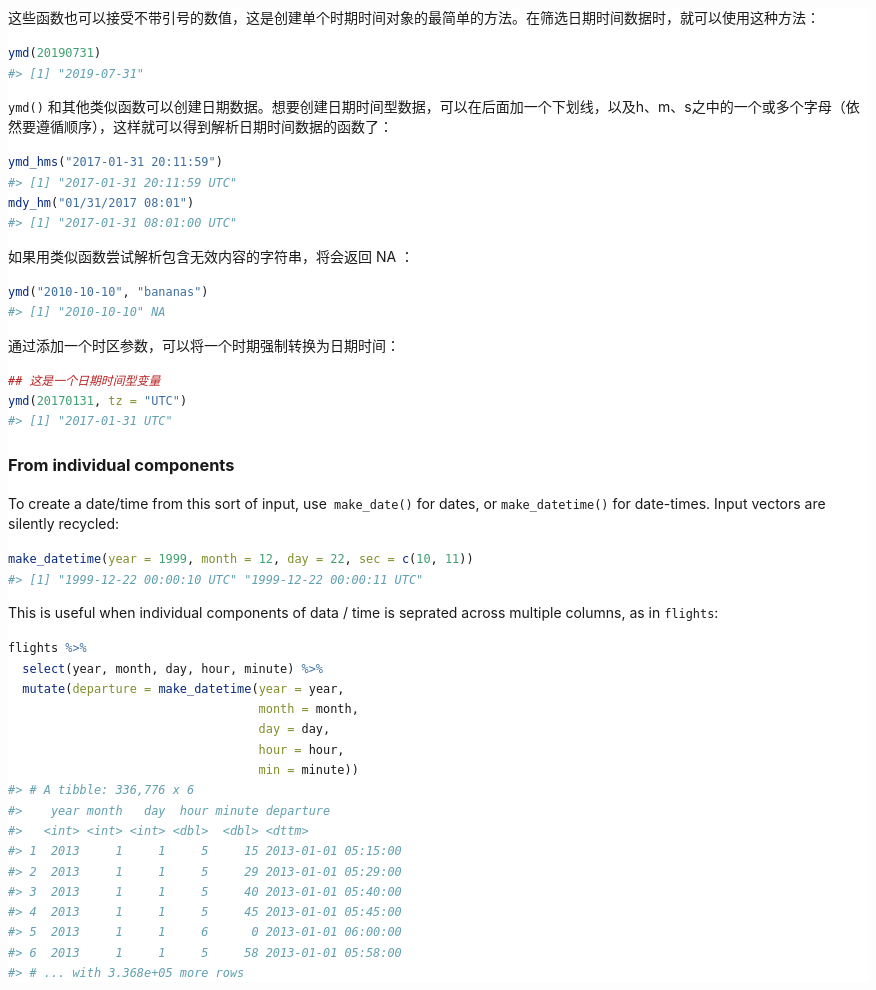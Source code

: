 这些函数也可以接受不带引号的数值，这是创建单个时期时间对象的最简单的方法。在筛选日期时间数据时，就可以使用这种方法：

```r
ymd(20190731)
#> [1] "2019-07-31"
```

`ymd()` 和其他类似函数可以创建日期数据。想要创建日期时间型数据，可以在后面加一个下划线，以及h、m、s之中的一个或多个字母（依然要遵循顺序），这样就可以得到解析日期时间数据的函数了：

```r
ymd_hms("2017-01-31 20:11:59")
#> [1] "2017-01-31 20:11:59 UTC"
mdy_hm("01/31/2017 08:01")
#> [1] "2017-01-31 08:01:00 UTC"
```

如果用类似函数尝试解析包含无效内容的字符串，将会返回 NA ：

```r
ymd("2010-10-10", "bananas")
#> [1] "2010-10-10" NA
```



通过添加一个时区参数，可以将一个时期强制转换为日期时间：

```r
## 这是一个日期时间型变量
ymd(20170131, tz = "UTC") 
#> [1] "2017-01-31 UTC"
```

### From individual components   

  


To create a date/time from this sort of input, use` make_date()` for dates, or `make_datetime()` for date-times. Input vectors are silently recycled: 
 

```r
make_datetime(year = 1999, month = 12, day = 22, sec = c(10, 11))
#> [1] "1999-12-22 00:00:10 UTC" "1999-12-22 00:00:11 UTC"
```


This is useful when individual components of data / time is seprated across multiple columns, as in `flights`:   

```r
flights %>% 
  select(year, month, day, hour, minute) %>%
  mutate(departure = make_datetime(year = year, 
                                   month = month, 
                                   day = day, 
                                   hour = hour, 
                                   min = minute))
#> # A tibble: 336,776 x 6
#>    year month   day  hour minute departure          
#>   <int> <int> <int> <dbl>  <dbl> <dttm>             
#> 1  2013     1     1     5     15 2013-01-01 05:15:00
#> 2  2013     1     1     5     29 2013-01-01 05:29:00
#> 3  2013     1     1     5     40 2013-01-01 05:40:00
#> 4  2013     1     1     5     45 2013-01-01 05:45:00
#> 5  2013     1     1     6      0 2013-01-01 06:00:00
#> 6  2013     1     1     5     58 2013-01-01 05:58:00
#> # ... with 3.368e+05 more rows
```
